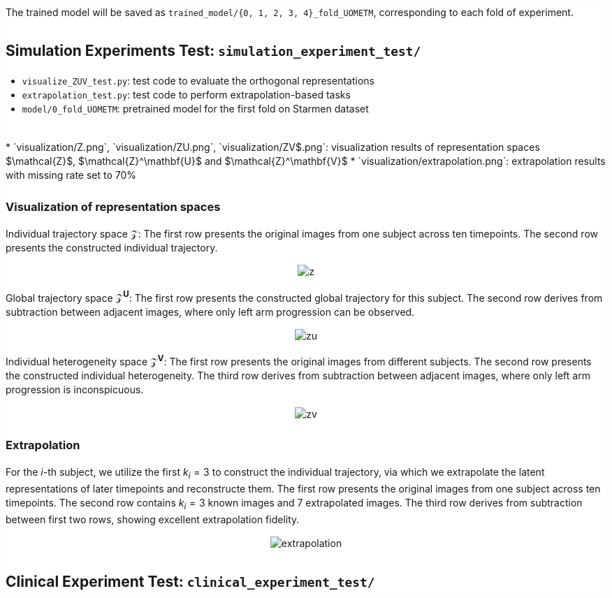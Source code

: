 The trained model will be saved as `trained_model/{0, 1, 2, 3, 4}_fold_UOMETM`, corresponding to each fold of experiment.

## Simulation Experiments Test: `simulation_experiment_test/`

* `visualize_ZUV_test.py`: test code to evaluate the orthogonal representations
* `extrapolation_test.py`: test code to perform extrapolation-based tasks
* `model/0_fold_UOMETM`: pretrained model for the first fold on Starmen dataset
<br>
* `visualization/Z.png`, `visualization/ZU.png`, `visualization/ZV$.png`: visualization results of representation spaces $\mathcal{Z}$, $\mathcal{Z}^\mathbf{U}$ and $\mathcal{Z}^\mathbf{V}$
* `visualization/extrapolation.png`: extrapolation results with missing rate set to 70%

### Visualization of representation spaces

Individual trajectory space $\mathcal{Z}$:
The first row presents the original images from one subject across ten timepoints. The second row presents the constructed individual trajectory.
<div style="text-align:center">
 <img alt="z" src="README_img/Z.png" width=70% >
</div>

Global trajectory space $\mathcal{Z}^\mathbf{U}$:
The first row presents the constructed global trajectory for this subject. The second row derives from subtraction between adjacent images, where only left arm progression can be observed.
<div style="text-align:center">
 <img alt="zu" src="README_img/ZU.png" width=70% >
</div>

Individual heterogeneity space $\mathcal{Z}^\mathbf{V}$:
The first row presents the original images from different subjects. The second row presents the constructed individual heterogeneity. The third row derives from subtraction between adjacent images, where only left arm progression is inconspicuous.
<div style="text-align:center">
 <img alt="zv" src="README_img/ZV.png" width=70% >
</div>

### Extrapolation

For the $i$-th subject, we utilize the first $k_i=3$ to construct the individual trajectory, via which we extrapolate the latent representations of later timepoints and reconstructe them. The first row presents the original images from one subject across ten timepoints. The second row contains $k_i=3$ known images and $7$ extrapolated images. The third row derives from subtraction between first two rows, showing excellent extrapolation fidelity.

<div style="text-align:center">
 <img alt="extrapolation" src="README_img/extrapolation.png" width=70% >
</div>

## Clinical Experiment Test: `clinical_experiment_test/`
